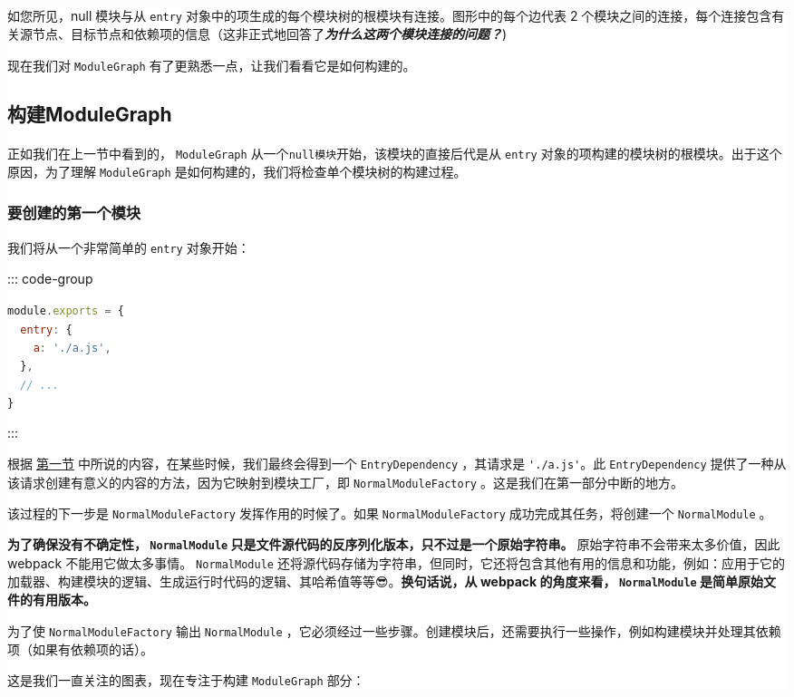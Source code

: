 如您所见，null 模块与从 `entry` 对象中的项生成的每个模块树的根模块有连接。图形中的每个边代表 2 个模块之间的连接，每个连接包含有关源节点、目标节点和依赖项的信息（这非正式地回答了***为什么这两个模块连接的问题？***)

现在我们对 `ModuleGraph` 有了更熟悉一点，让我们看看它是如何构建的。



## 构建ModuleGraph

正如我们在上一节中看到的， `ModuleGraph` 从一个`null模块`开始，该模块的直接后代是从 `entry` 对象的项构建的模块树的根模块。出于这个原因，为了理解 `ModuleGraph` 是如何构建的，我们将检查单个模块树的构建过程。



### 要创建的第一个模块

我们将从一个非常简单的 `entry` 对象开始：

::: code-group

``` js [webpack.config.js]
module.exports = {
  entry: {
    a: './a.js',
  },
  // ...
}
```

:::

根据 [第一节](#entry对象) 中所说的内容，在某些时候，我们最终会得到一个 `EntryDependency` ，其请求是 `'./a.js'`。此 `EntryDependency` 提供了一种从该请求创建有意义的内容的方法，因为它映射到模块工厂，即 `NormalModuleFactory` 。这是我们在第一部分中断的地方。

该过程的下一步是 `NormalModuleFactory` 发挥作用的时候了。如果 `NormalModuleFactory` 成功完成其任务，将创建一个 `NormalModule` 。

**为了确保没有不确定性， `NormalModule` 只是文件源代码的反序列化版本，只不过是一个原始字符串。** 原始字符串不会带来太多价值，因此 webpack 不能用它做太多事情。 `NormalModule` 还将源代码存储为字符串，但同时，它还将包含其他有用的信息和功能，例如：应用于它的加载器、构建模块的逻辑、生成运行时代码的逻辑、其哈希值等等😎。**换句话说，从 webpack 的角度来看， `NormalModule` 是简单原始文件的有用版本。**

为了使 `NormalModuleFactory` 输出 `NormalModule` ，它必须经过一些步骤。创建模块后，还需要执行一些操作，例如构建模块并处理其依赖项（如果有依赖项的话）。

这是我们一直关注的图表，现在专注于构建 `ModuleGraph` 部分：
